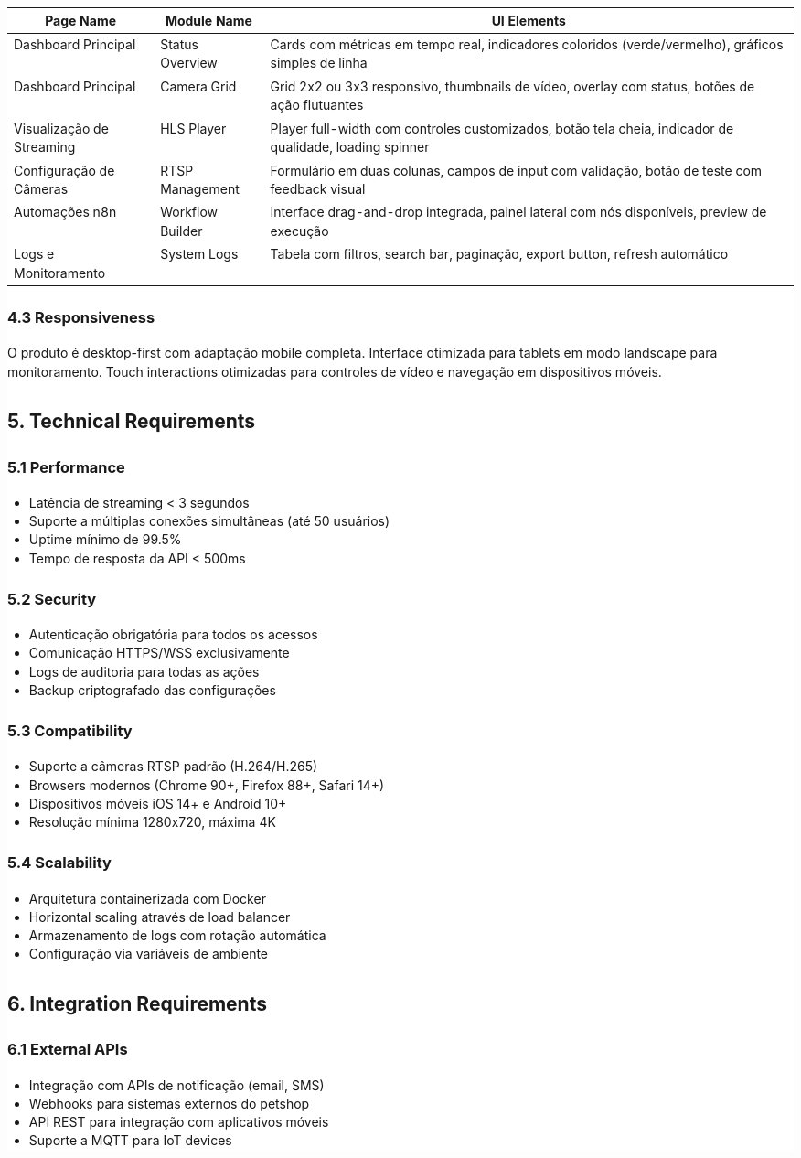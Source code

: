 | Page Name | Module Name | UI Elements |
|-----------|-------------|-------------|
| Dashboard Principal | Status Overview | Cards com métricas em tempo real, indicadores coloridos (verde/vermelho), gráficos simples de linha |
| Dashboard Principal | Camera Grid | Grid 2x2 ou 3x3 responsivo, thumbnails de vídeo, overlay com status, botões de ação flutuantes |
| Visualização de Streaming | HLS Player | Player full-width com controles customizados, botão tela cheia, indicador de qualidade, loading spinner |
| Configuração de Câmeras | RTSP Management | Formulário em duas colunas, campos de input com validação, botão de teste com feedback visual |
| Automações n8n | Workflow Builder | Interface drag-and-drop integrada, painel lateral com nós disponíveis, preview de execução |
| Logs e Monitoramento | System Logs | Tabela com filtros, search bar, paginação, export button, refresh automático |

### 4.3 Responsiveness
O produto é desktop-first com adaptação mobile completa. Interface otimizada para tablets em modo landscape para monitoramento. Touch interactions otimizadas para controles de vídeo e navegação em dispositivos móveis.

## 5. Technical Requirements

### 5.1 Performance
- Latência de streaming < 3 segundos
- Suporte a múltiplas conexões simultâneas (até 50 usuários)
- Uptime mínimo de 99.5%
- Tempo de resposta da API < 500ms

### 5.2 Security
- Autenticação obrigatória para todos os acessos
- Comunicação HTTPS/WSS exclusivamente
- Logs de auditoria para todas as ações
- Backup criptografado das configurações

### 5.3 Compatibility
- Suporte a câmeras RTSP padrão (H.264/H.265)
- Browsers modernos (Chrome 90+, Firefox 88+, Safari 14+)
- Dispositivos móveis iOS 14+ e Android 10+
- Resolução mínima 1280x720, máxima 4K

### 5.4 Scalability
- Arquitetura containerizada com Docker
- Horizontal scaling através de load balancer
- Armazenamento de logs com rotação automática
- Configuração via variáveis de ambiente

## 6. Integration Requirements

### 6.1 External APIs
- Integração com APIs de notificação (email, SMS)
- Webhooks para sistemas externos do petshop
- API REST para integração com aplicativos móveis
- Suporte a MQTT para IoT devices
